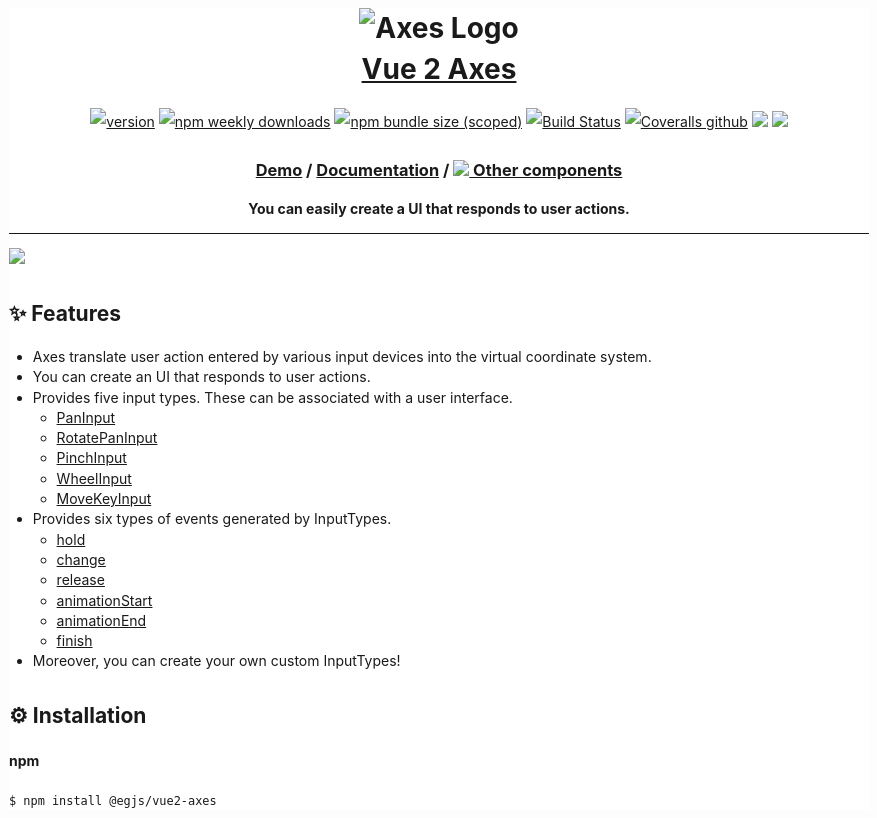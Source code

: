 <h1 align="center" style="max-width: 100%;">
  <img width="256" alt="Axes Logo" src="https://raw.githubusercontent.com/naver/egjs-axes/master/packages/demo/static/img/axes.svg" style="max-width: 256px;" /><br/>
  <a href="https://naver.github.io/egjs-axes/">Vue 2 Axes</a>
</h1>

<p align="center" style="line-height: 2;">
  <a href="https://www.npmjs.com/package/@egjs/axes" target="_blank"><img src="https://img.shields.io/npm/v/@egjs/axes.svg?style=flat-square&color=007acc&label=version&logo=NPM" alt="version" /></a>
  <a href="https://www.npmjs.com/package/@egjs/axes" target="_blank"><img alt="npm weekly downloads" src="https://img.shields.io/npm/dw/@egjs/axes?logo=npm&style=flat-square&color=007acc" /></a>
  <a href="https://www.npmjs.com/package/@egjs/axes" target="_blank"><img alt="npm bundle size (scoped)" src="https://img.shields.io/bundlephobia/minzip/@egjs/axes.svg?style=flat-square&label=%F0%9F%92%BE%20gzipped&color=007acc" /></a>
  <a href="https://travis-ci.org/naver/egjs-axes" target="_blank"><img alt="Build Status" src="https://api.travis-ci.org/naver/egjs-axes.svg?branch=master" /></a>
  <a href="https://coveralls.io/github/naver/egjs-axes?branch=master&style=flat-square" target="_blank"><img alt="Coveralls github" src="https://img.shields.io/coveralls/github/naver/egjs-axes.svg?style=flat-square&label=%E2%9C%85%20coverage" /></a>
  <a href="https://github.com/naver/egjs-axes/blob/main/LICENSE" target="_blank"><img src="https://img.shields.io/static/v1?style=flat-square&label=%F0%9F%93%9C%20license&message=MIT&color=08CE5D" /></a>
  <img src="https://img.shields.io/static/v1.svg?label=&message=TypeScript&color=294E80&style=flat-square&logo=typescript" />
</p>

<h3 align="center">
  <a href="https://naver.github.io/egjs-axes/">Demo</a> / <a href="https://naver.github.io/egjs-axes/docs/api/Axes">Documentation</a> / <a href="https://naver.github.io/egjs/"><img height="20" src="https://naver.github.io/egjs/img/logo.svg"/> Other components</a>
</h3>

<p align="center">
  <b>You can easily create a UI that responds to user actions.</b><br />
</p>

-----

<img src="https://github.com/naver/egjs-axes/raw/master/packages/demo/static/img/demos/structure.png" style="width:100%">

## ✨ Features
- Axes translate user action entered by various input devices into the virtual coordinate system.
- You can create an UI that responds to user actions.
- Provides five input types. These can be associated with a user interface.
  - [PanInput](https://naver.github.io/egjs-axes/docs/api/PanInput)
  - [RotatePanInput](https://naver.github.io/egjs-axes/docs/api/RotatePanInput)
  - [PinchInput](https://naver.github.io/egjs-axes/docs/api/PinchInput)
  - [WheelInput](https://naver.github.io/egjs-axes/docs/api/WheelInput)
  - [MoveKeyInput](https://naver.github.io/egjs-axes/docs/api/MoveKeyInput)
- Provides six types of events generated by InputTypes.
  - [hold](https://naver.github.io/egjs-axes/docs/api/Axes#event-hold)
  - [change](https://naver.github.io/egjs-axes/docs/api/Axes#event-change)
  - [release](https://naver.github.io/egjs-axes/docs/api/Axes#event-release)
  - [animationStart](https://naver.github.io/egjs-axes/docs/api/Axes#event-animationStart)
  - [animationEnd](https://naver.github.io/egjs-axes/docs/api/Axes#event-animationEnd)
  - [finish](https://naver.github.io/egjs-axes/docs/api/Axes#event-finish)
- Moreover, you can create your own custom InputTypes!

## ⚙️ Installation
#### npm
```bash
$ npm install @egjs/vue2-axes
```
